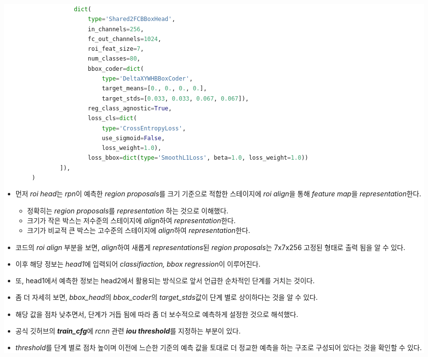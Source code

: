 ```python
		            dict(
		                type='Shared2FCBBoxHead',
		                in_channels=256,
		                fc_out_channels=1024,
		                roi_feat_size=7,
		                num_classes=80,
		                bbox_coder=dict(
		                    type='DeltaXYWHBBoxCoder',
		                    target_means=[0., 0., 0., 0.],
		                    target_stds=[0.033, 0.033, 0.067, 0.067]),
		                reg_class_agnostic=True,
		                loss_cls=dict(
		                    type='CrossEntropyLoss',
		                    use_sigmoid=False,
		                    loss_weight=1.0),
		                loss_bbox=dict(type='SmoothL1Loss', beta=1.0, loss_weight=1.0))
		        ]),
        )
```

- 먼저 *roi head*는 *rpn*이 예측한 *region proposals*를 크기 기준으로 적합한 스테이지에 *roi align*을 통해 *feature map*을 *representation*한다.
    - 정확히는 *region proposals*를 *representation* 하는 것으로 이해했다.
    - 크기가 작은 박스는 저수준의 스테이지에 *align*하여 *representation*한다.
    - 크기가 비교적 큰 박스는 고수준의 스테이지에 *align*하여 *representation*한다.
- 코드의 *roi align* 부분을 보면, *align*하여 새롭게 *representations*된 *region proposals*는 7x7x256 고정된 형태로 출력 됨을 알 수 있다.

- 이후 해당 정보는 *head1*에 입력되어 *classifiaction, bbox regression*이 이루어진다.
- 또, head1에서 예측한 정보는 head2에서 활용되는 방식으로 앞서 언급한 순차적인 단계를 거치는 것이다.

- 좀 더 자세히 보면, *bbox_head*의 *bbox_coder*의 *target_stds*값이 단계 별로 상이하다는 것을 알 수 있다.
- 해당 값을 점차 낮추면서, 단계가 거듭 됨에 따라 좀 더 보수적으로 예측하게 설정한 것으로 해석했다.

- 공식 깃허브의 ***train_cfg***에 *rcnn* 관련 ***iou threshold***를 지정하는 부분이 있다.
- *threshold*를 단계 별로 점차 높이며 이전에 느슨한 기준의 예측 값을 토대로 더 정교한 예측을 하는 구조로 구성되어 있다는 것을 확인할 수 있다.